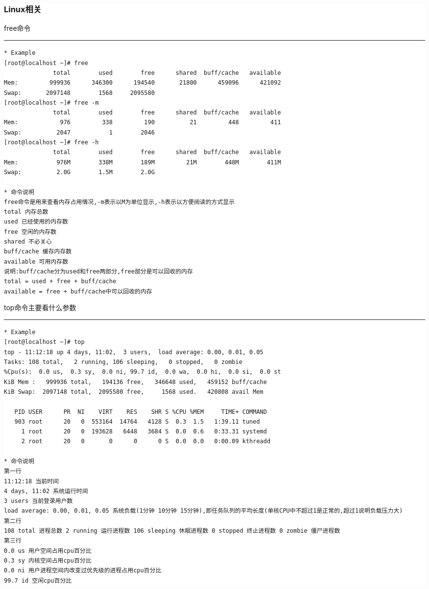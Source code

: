 
### Linux相关
free命令
***
```
* Example
[root@localhost ~]# free 
              total        used        free      shared  buff/cache   available
Mem:         999936      346300      194540       21800      459096      421092
Swap:       2097148        1568     2095580
[root@localhost ~]# free -m
              total        used        free      shared  buff/cache   available
Mem:            976         338         190          21         448         411
Swap:          2047           1        2046
[root@localhost ~]# free -h
              total        used        free      shared  buff/cache   available
Mem:           976M        338M        189M         21M        448M        411M
Swap:          2.0G        1.5M        2.0G

* 命令说明
free命令是用来查看内存占用情况,-m表示以M为单位显示,-h表示以方便阅读的方式显示
total 内存总数
used 已经使用的内存数
free 空闲的内存数
shared 不必关心
buff/cache 缓存内存数
available 可用内存数
说明:buff/cache分为used和free两部分,free部分是可以回收的内存
total = used + free + buff/cache
available = free + buff/cache中可以回收的内存
```
top命令主要看什么参数
***
```
* Example
[root@localhost ~]# top
top - 11:12:18 up 4 days, 11:02,  3 users,  load average: 0.00, 0.01, 0.05
Tasks: 108 total,   2 running, 106 sleeping,   0 stopped,   0 zombie
%Cpu(s):  0.0 us,  0.3 sy,  0.0 ni, 99.7 id,  0.0 wa,  0.0 hi,  0.0 si,  0.0 st
KiB Mem :   999936 total,   194136 free,   346648 used,   459152 buff/cache
KiB Swap:  2097148 total,  2095580 free,     1568 used.   420808 avail Mem 

   PID USER      PR  NI    VIRT    RES    SHR S %CPU %MEM     TIME+ COMMAND                                          
   903 root      20   0  553164  14764   4128 S  0.3  1.5   1:39.11 tuned                                            
     1 root      20   0  193628   6448   3684 S  0.0  0.6   0:33.31 systemd                                          
     2 root      20   0       0      0      0 S  0.0  0.0   0:00.09 kthreadd 

* 命令说明
第一行
11:12:18 当前时间 
4 days, 11:02 系统运行时间
3 users 当前登录用户数
load average: 0.00, 0.01, 0.05 系统负载(1分钟 10分钟 15分钟),即任务队列的平均长度(单核CPU中不超过1是正常的,超过1说明负载压力大)
第二行
108 total 进程总数 2 running 运行进程数 106 sleeping 休眠进程数 0 stopped 终止进程数 0 zombie 僵尸进程数
第三行
0.0 us 用户空间占用cpu百分比
0.3 sy 内核空间占用cpu百分比
0.0 ni 用户进程空间内改变过优先级的进程占用cpu百分比
99.7 id 空闲cpu百分比
```